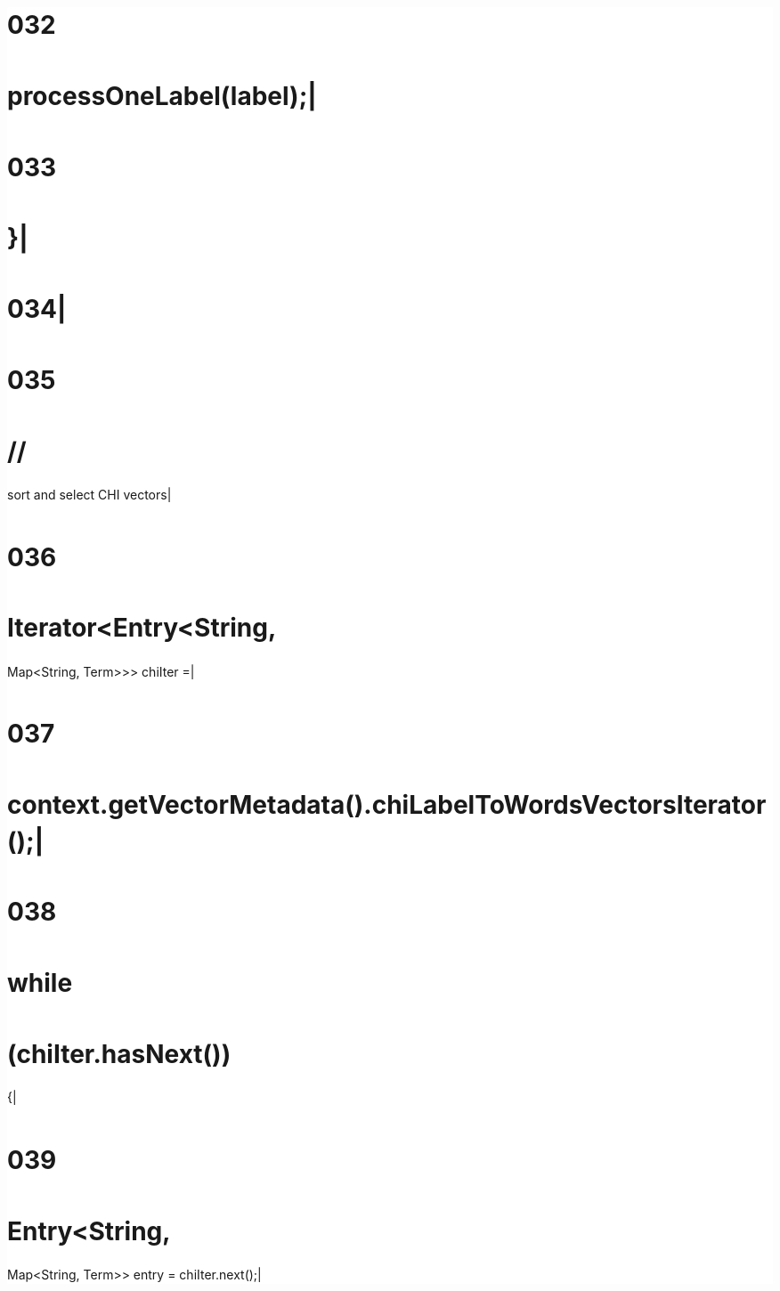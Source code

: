 # 032
# processOneLabel(label);|

# 033
# }|

# 034|

# 035
# //
 sort and select CHI vectors|

# 036
# Iterator<Entry<String,
 Map<String, Term>>> chiIter =|

# 037
# context.getVectorMetadata().chiLabelToWordsVectorsIterator();|

# 038
# while
# (chiIter.hasNext())
 {|

# 039
# Entry<String,
 Map<String, Term>> entry = chiIter.next();|
